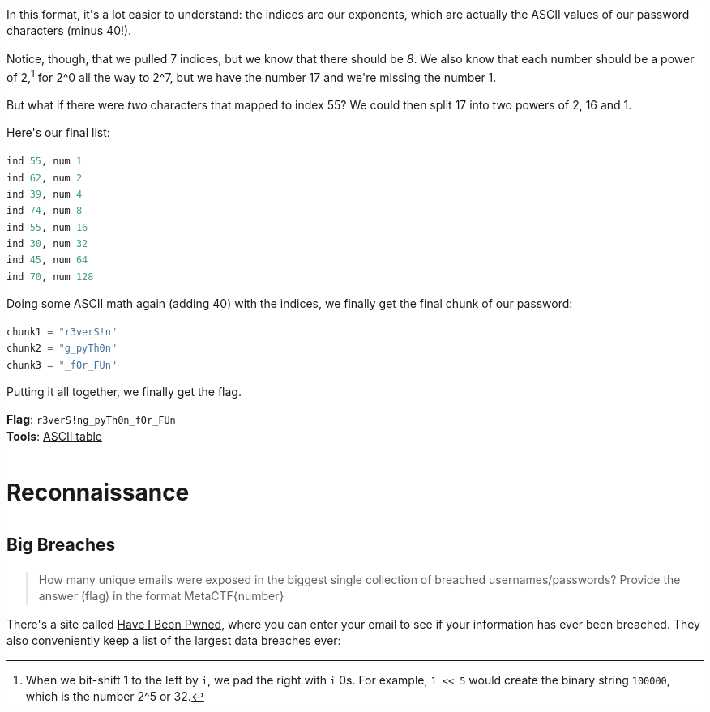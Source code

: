 In this format, it's a lot easier to understand: the indices are our exponents, which are actually the ASCII values of our password characters (minus 40!). 

Notice, though, that we pulled 7 indices, but we know that there should be *8*. We also know that each number should be a power of 2,[^pow] for 2^0 all the way to 2^7, but we have the number 17 and we're missing the number 1.

[^pow]: When we bit-shift 1 to the left by `i`, we pad the right with `i` 0s. For example, `1 << 5` would create the binary string `100000`, which is the number 2^5 or 32.

But what if there were *two* characters that mapped to index 55? We could then split 17 into two powers of 2, 16 and 1.

Here's our final list:
```python
ind 55, num 1
ind 62, num 2
ind 39, num 4
ind 74, num 8
ind 55, num 16
ind 30, num 32
ind 45, num 64
ind 70, num 128
```

Doing some ASCII math again (adding 40) with the indices, we finally get the final chunk of our password:
```python
chunk1 = "r3verS!n"
chunk2 = "g_pyTh0n"
chunk3 = "_fOr_FUn"
```

Putting it all together, we finally get the flag.

**Flag**: `r3verS!ng_pyTh0n_fOr_FUn`  
**Tools**: [ASCII table](http://www.asciitable.com/)

# Reconnaissance
## Big Breaches
> How many unique emails were exposed in the biggest single collection of breached usernames/passwords? Provide the answer (flag) in the format MetaCTF{number}

There's a site called [Have I Been Pwned](https://haveibeenpwned.com), where you can enter your email to see if your information has ever been breached. They also conveniently keep a list of the largest data breaches ever:

[^bb0]: *Post-CTF*: I tested it out after, and the exact number was 64 characters. 64-48 = 16. I don't actually know why 64. Something about stack frames?
[^bb1]: I added the `win` address at the end, but I actually don't know whether this is necessary. I also don't know why it's 56 chars specifically!
[^zip]: Which didn't seem sketchy at **all**.